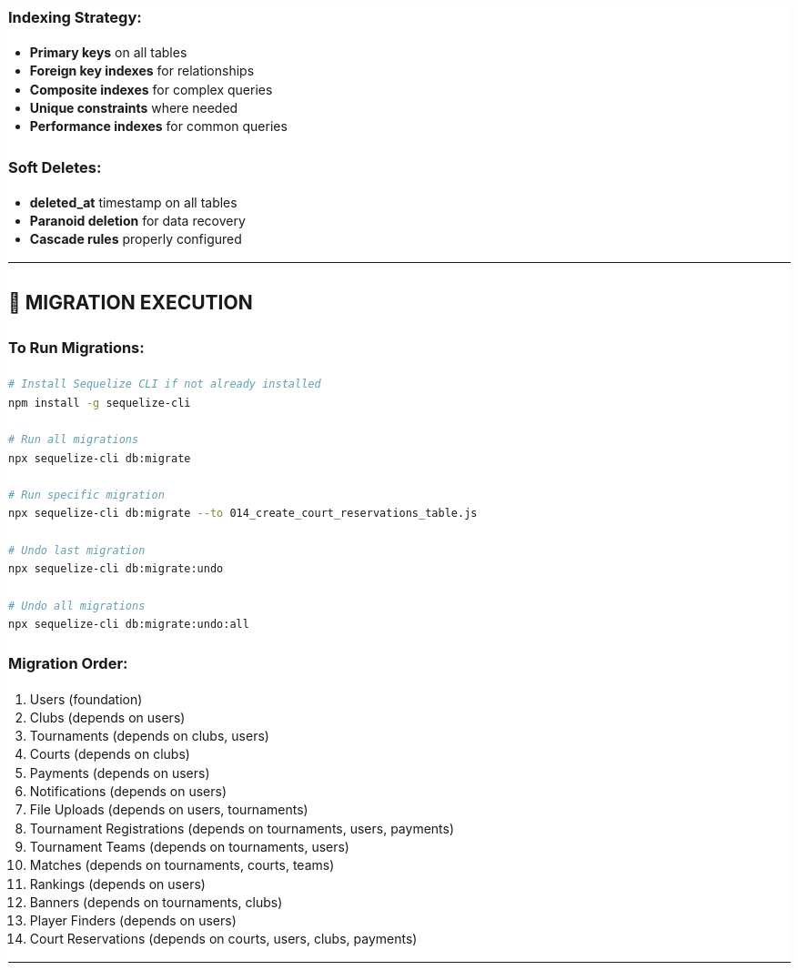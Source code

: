 ### **Indexing Strategy:**
- **Primary keys** on all tables
- **Foreign key indexes** for relationships
- **Composite indexes** for complex queries
- **Unique constraints** where needed
- **Performance indexes** for common queries

### **Soft Deletes:**
- **deleted_at** timestamp on all tables
- **Paranoid deletion** for data recovery
- **Cascade rules** properly configured

---

## 🚀 **MIGRATION EXECUTION**

### **To Run Migrations:**
```bash
# Install Sequelize CLI if not already installed
npm install -g sequelize-cli

# Run all migrations
npx sequelize-cli db:migrate

# Run specific migration
npx sequelize-cli db:migrate --to 014_create_court_reservations_table.js

# Undo last migration
npx sequelize-cli db:migrate:undo

# Undo all migrations
npx sequelize-cli db:migrate:undo:all
```

### **Migration Order:**
1. Users (foundation)
2. Clubs (depends on users)
3. Tournaments (depends on clubs, users)
4. Courts (depends on clubs)
5. Payments (depends on users)
6. Notifications (depends on users)
7. File Uploads (depends on users, tournaments)
8. Tournament Registrations (depends on tournaments, users, payments)
9. Tournament Teams (depends on tournaments, users)
10. Matches (depends on tournaments, courts, teams)
11. Rankings (depends on users)
12. Banners (depends on tournaments, clubs)
13. Player Finders (depends on users)
14. Court Reservations (depends on courts, users, clubs, payments)

---